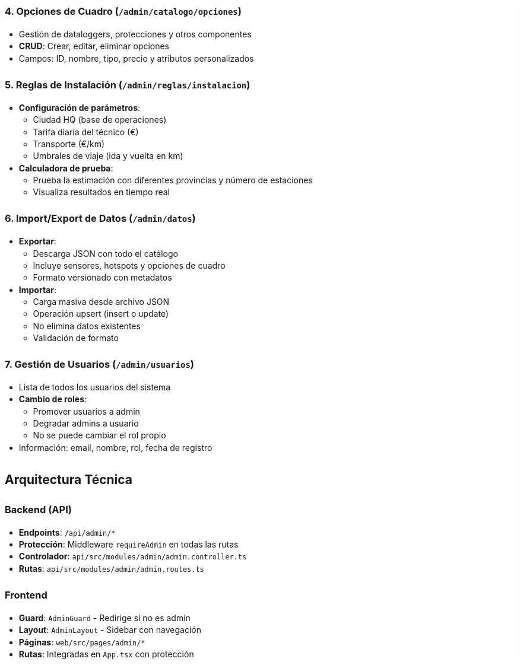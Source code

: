 ### 4. **Opciones de Cuadro** (`/admin/catalogo/opciones`)
- Gestión de dataloggers, protecciones y otros componentes
- **CRUD**: Crear, editar, eliminar opciones
- Campos: ID, nombre, tipo, precio y atributos personalizados

### 5. **Reglas de Instalación** (`/admin/reglas/instalacion`)
- **Configuración de parámetros**:
  - Ciudad HQ (base de operaciones)
  - Tarifa diaria del técnico (€)
  - Transporte (€/km)
  - Umbrales de viaje (ida y vuelta en km)
- **Calculadora de prueba**: 
  - Prueba la estimación con diferentes provincias y número de estaciones
  - Visualiza resultados en tiempo real

### 6. **Import/Export de Datos** (`/admin/datos`)
- **Exportar**: 
  - Descarga JSON con todo el catálogo
  - Incluye sensores, hotspots y opciones de cuadro
  - Formato versionado con metadatos
- **Importar**:
  - Carga masiva desde archivo JSON
  - Operación upsert (insert o update)
  - No elimina datos existentes
  - Validación de formato

### 7. **Gestión de Usuarios** (`/admin/usuarios`)
- Lista de todos los usuarios del sistema
- **Cambio de roles**: 
  - Promover usuarios a admin
  - Degradar admins a usuario
  - No se puede cambiar el rol propio
- Información: email, nombre, rol, fecha de registro

## Arquitectura Técnica

### Backend (API)
- **Endpoints**: `/api/admin/*`
- **Protección**: Middleware `requireAdmin` en todas las rutas
- **Controlador**: `api/src/modules/admin/admin.controller.ts`
- **Rutas**: `api/src/modules/admin/admin.routes.ts`

### Frontend
- **Guard**: `AdminGuard` - Redirige si no es admin
- **Layout**: `AdminLayout` - Sidebar con navegación
- **Páginas**: `web/src/pages/admin/*`
- **Rutas**: Integradas en `App.tsx` con protección
